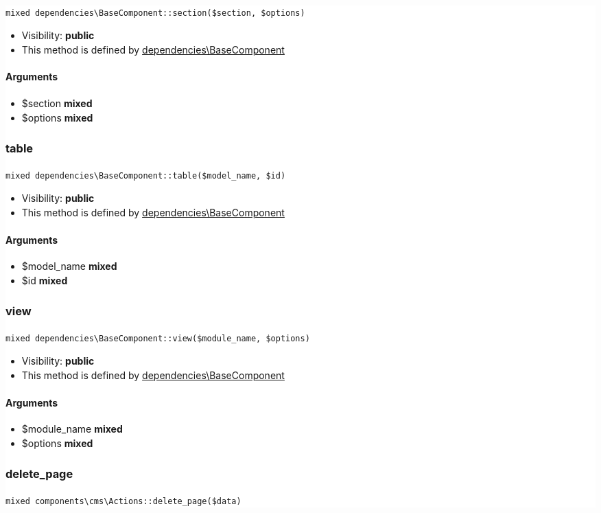 ```
mixed dependencies\BaseComponent::section($section, $options)
```





* Visibility: **public**
* This method is defined by [dependencies\BaseComponent](dependencies-BaseComponent)

#### Arguments

* $section **mixed**
* $options **mixed**



### table

```
mixed dependencies\BaseComponent::table($model_name, $id)
```





* Visibility: **public**
* This method is defined by [dependencies\BaseComponent](dependencies-BaseComponent)

#### Arguments

* $model_name **mixed**
* $id **mixed**



### view

```
mixed dependencies\BaseComponent::view($module_name, $options)
```





* Visibility: **public**
* This method is defined by [dependencies\BaseComponent](dependencies-BaseComponent)

#### Arguments

* $module_name **mixed**
* $options **mixed**



### delete_page

```
mixed components\cms\Actions::delete_page($data)
```

